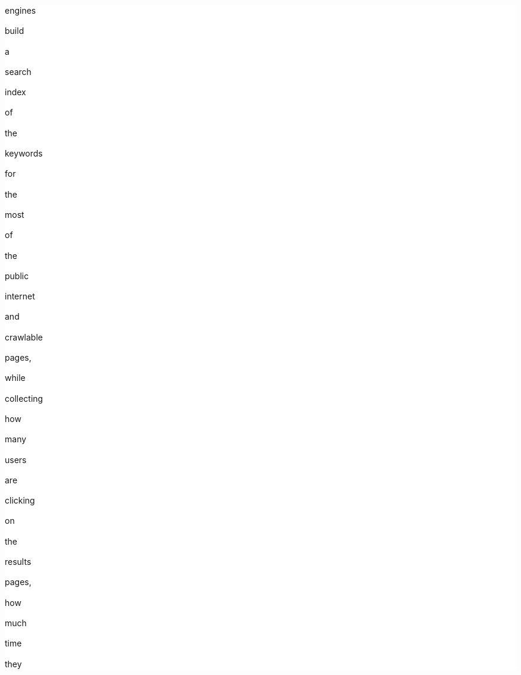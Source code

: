 engines

build

a

search

index

of

the

keywords

for

the

most

of

the

public

internet

and

crawlable

pages,

while

collecting

how

many

users

are

clicking

on

the

results

pages,

how

much

time

they
